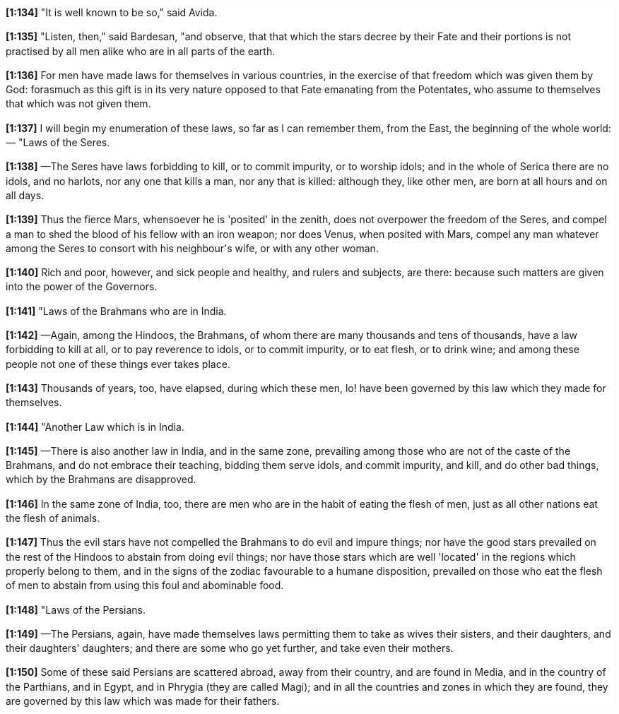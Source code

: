 **[1:134]** "It is well known to be so," said Avida.

**[1:135]** "Listen, then," said Bardesan, "and observe, that that which the stars decree by their Fate and their portions is not practised by all men alike who are in all parts of the earth.

**[1:136]** For men have made laws for themselves in various countries, in the exercise of that freedom which was given them by God:  forasmuch as this gift is in its very nature opposed to that Fate emanating from the Potentates, who assume to themselves that which was not given them.

**[1:137]** I will begin my enumeration of these laws, so far as I can remember them, from the East, the beginning of the whole world:—  "Laws of the Seres.

**[1:138]** —The Seres have laws forbidding to kill, or to commit impurity, or to worship idols; and in the whole of Serica there are no idols, and no harlots, nor any one that kills a man, nor any that is killed:  although they, like other men, are born at all hours and on all days.

**[1:139]** Thus the fierce Mars, whensoever he is 'posited' in the zenith, does not overpower the freedom of the Seres, and compel a man to shed the blood of his fellow with an iron weapon; nor does Venus, when posited with Mars, compel any man whatever among the Seres to consort with his neighbour's wife, or with any other woman.

**[1:140]** Rich and poor, however, and sick people and healthy, and rulers and subjects, are there:  because such matters are given into the power of the Governors.

**[1:141]** "Laws of the Brahmans who are in India.

**[1:142]** —Again, among the Hindoos, the Brahmans, of whom there are many thousands and tens of thousands, have a law forbidding to kill at all, or to pay reverence to idols, or to commit impurity, or to eat flesh, or to drink wine; and among these people not one of these things ever takes place.

**[1:143]** Thousands of years, too, have elapsed, during which these men, lo! have been governed by this law which they made for themselves.

**[1:144]** "Another Law which is in India.

**[1:145]** —There is also another law in India, and in the same zone, prevailing among those who are not of the caste of the Brahmans, and do not embrace their teaching, bidding them serve idols, and commit impurity, and kill, and do other bad things, which by the Brahmans are disapproved.

**[1:146]** In the same zone of India, too, there are men who are in the habit of eating the flesh of men, just as all other nations eat the flesh of animals.

**[1:147]** Thus the evil stars have not compelled the Brahmans to do evil and impure things; nor have the good stars prevailed on the rest of the Hindoos to abstain from doing evil things; nor have those stars which are well 'located' in the regions which properly belong to them, and in the signs of the zodiac favourable to a humane disposition, prevailed on those who eat the flesh of men to abstain from using this foul and abominable food.

**[1:148]** "Laws of the Persians.

**[1:149]** —The Persians, again, have made themselves laws permitting them to take as wives their sisters, and their daughters, and their daughters' daughters; and there are some who go yet further, and take even their mothers.

**[1:150]** Some of these said Persians are scattered abroad, away from their country, and are found in Media, and in the country of the Parthians, and in Egypt, and in Phrygia (they are called Magi); and in all the countries and zones in which they are found, they are governed by this law which was made for their fathers.
